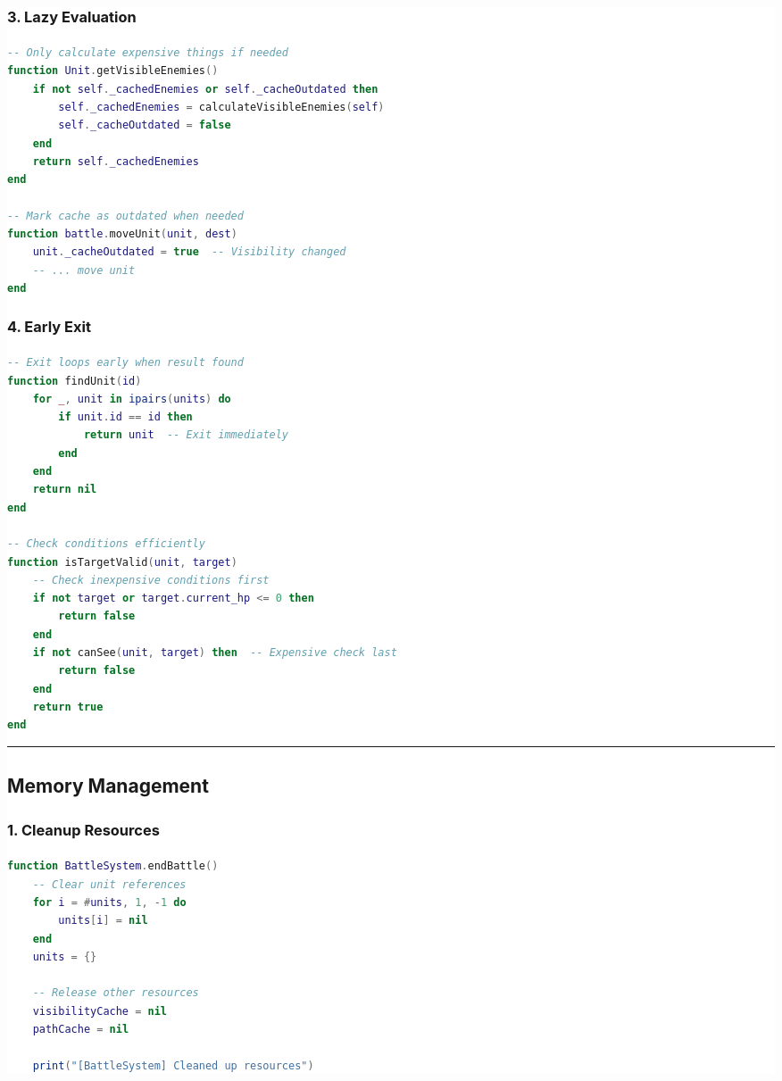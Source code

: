 ### 3. Lazy Evaluation

```lua
-- Only calculate expensive things if needed
function Unit.getVisibleEnemies()
    if not self._cachedEnemies or self._cacheOutdated then
        self._cachedEnemies = calculateVisibleEnemies(self)
        self._cacheOutdated = false
    end
    return self._cachedEnemies
end

-- Mark cache as outdated when needed
function battle.moveUnit(unit, dest)
    unit._cacheOutdated = true  -- Visibility changed
    -- ... move unit
end
```

### 4. Early Exit

```lua
-- Exit loops early when result found
function findUnit(id)
    for _, unit in ipairs(units) do
        if unit.id == id then
            return unit  -- Exit immediately
        end
    end
    return nil
end

-- Check conditions efficiently
function isTargetValid(unit, target)
    -- Check inexpensive conditions first
    if not target or target.current_hp <= 0 then
        return false
    end
    if not canSee(unit, target) then  -- Expensive check last
        return false
    end
    return true
end
```

---

## Memory Management

### 1. Cleanup Resources

```lua
function BattleSystem.endBattle()
    -- Clear unit references
    for i = #units, 1, -1 do
        units[i] = nil
    end
    units = {}
    
    -- Release other resources
    visibilityCache = nil
    pathCache = nil
    
    print("[BattleSystem] Cleaned up resources")
```